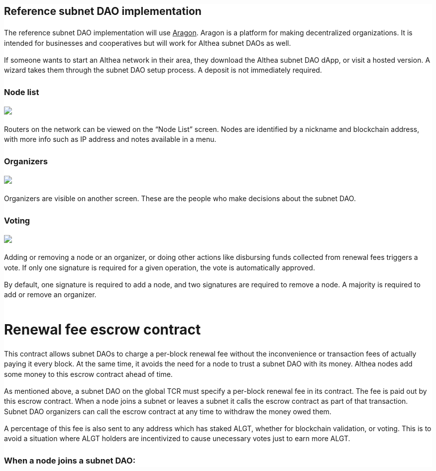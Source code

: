 ## Reference subnet DAO implementation

The reference subnet DAO implementation will use [Aragon](https://aragon.one). Aragon is a platform for making decentralized organizations. It is intended for businesses and cooperatives but will work for Althea subnet DAOs as well.

If someone wants to start an Althea network in their area, they download the Althea subnet DAO dApp, or visit a hosted version. A wizard takes them through the subnet DAO setup process. A deposit is not immediately required.

### Node list

![](https://i.imgur.com/dMTIcbQ.png)

Routers on the network can be viewed on the “Node List” screen. Nodes are identified by a nickname and blockchain address, with more info such as IP address and notes available in a menu.

### Organizers

![](https://i.imgur.com/LuY9se4.png)

Organizers are visible on another screen. These are the people who make decisions about the subnet DAO.

### Voting

![](https://i.imgur.com/nO33CCq.png)

Adding or removing a node or an organizer, or doing other actions like disbursing funds collected from renewal fees triggers a vote. If only one signature is required for a given operation, the vote is automatically approved.

By default, one signature is required to add a node, and two signatures are required to remove a node. A majority is required to add or remove an organizer.

# Renewal fee escrow contract

This contract allows subnet DAOs to charge a per-block renewal fee without the inconvenience or transaction fees of actually paying it every block. At the same time, it avoids the need for a node to trust a subnet DAO with its money. Althea nodes add some money to this escrow contract ahead of time.

As mentioned above, a subnet DAO on the global TCR must specify a per-block renewal fee in its contract. The fee is paid out by this escrow contract. When a node joins a subnet or leaves a subnet it calls the escrow contract as part of that transaction. Subnet DAO organizers can call the escrow contract at any time to withdraw the money owed them.

A percentage of this fee is also sent to any address which has staked ALGT, whether for blockchain validation, or voting. This is to avoid a situation where ALGT holders are incentivized to cause unecessary votes just to earn more ALGT.

### When a node joins a subnet DAO:
